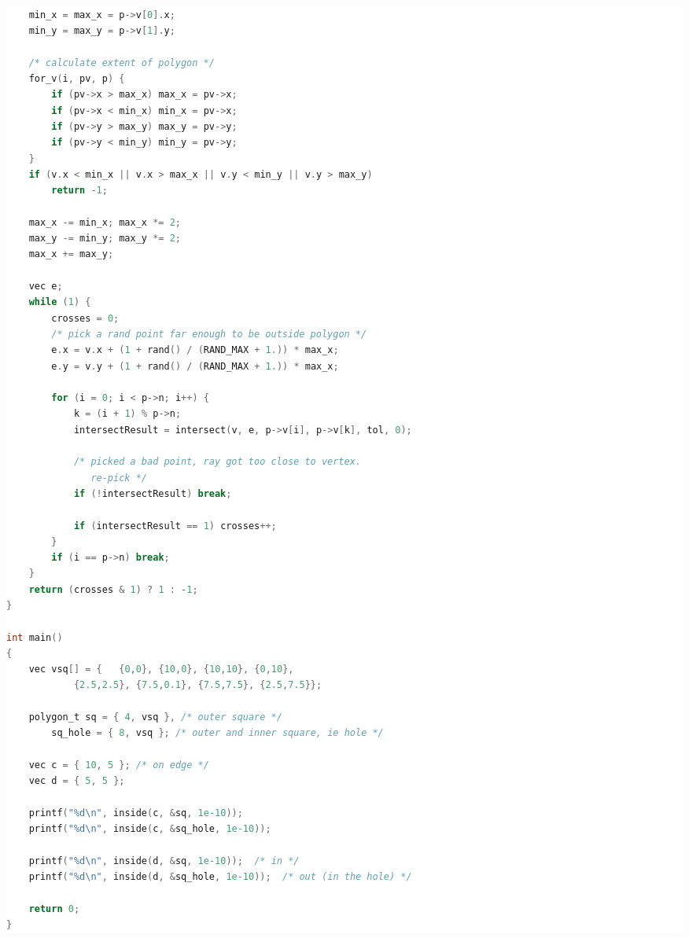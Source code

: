 ```c
	min_x = max_x = p->v[0].x;
	min_y = max_y = p->v[1].y;

	/* calculate extent of polygon */
	for_v(i, pv, p) {
		if (pv->x > max_x) max_x = pv->x;
		if (pv->x < min_x) min_x = pv->x;
		if (pv->y > max_y) max_y = pv->y;
		if (pv->y < min_y) min_y = pv->y;
	}
	if (v.x < min_x || v.x > max_x || v.y < min_y || v.y > max_y)
		return -1;

	max_x -= min_x; max_x *= 2;
	max_y -= min_y; max_y *= 2;
	max_x += max_y;

	vec e;
	while (1) {
		crosses = 0;
		/* pick a rand point far enough to be outside polygon */
		e.x = v.x + (1 + rand() / (RAND_MAX + 1.)) * max_x;
		e.y = v.y + (1 + rand() / (RAND_MAX + 1.)) * max_x;

		for (i = 0; i < p->n; i++) {
			k = (i + 1) % p->n;
			intersectResult = intersect(v, e, p->v[i], p->v[k], tol, 0);

			/* picked a bad point, ray got too close to vertex.
			   re-pick */
			if (!intersectResult) break;

			if (intersectResult == 1) crosses++;
		}
		if (i == p->n) break;
	}
	return (crosses & 1) ? 1 : -1;
}

int main()
{
	vec vsq[] = {	{0,0}, {10,0}, {10,10}, {0,10},
			{2.5,2.5}, {7.5,0.1}, {7.5,7.5}, {2.5,7.5}};

	polygon_t sq = { 4, vsq }, /* outer square */
		sq_hole = { 8, vsq }; /* outer and inner square, ie hole */

	vec c = { 10, 5 }; /* on edge */
	vec d = { 5, 5 };

	printf("%d\n", inside(c, &sq, 1e-10));
	printf("%d\n", inside(c, &sq_hole, 1e-10));

	printf("%d\n", inside(d, &sq, 1e-10));	/* in */
	printf("%d\n", inside(d, &sq_hole, 1e-10));  /* out (in the hole) */

	return 0;
}
```
